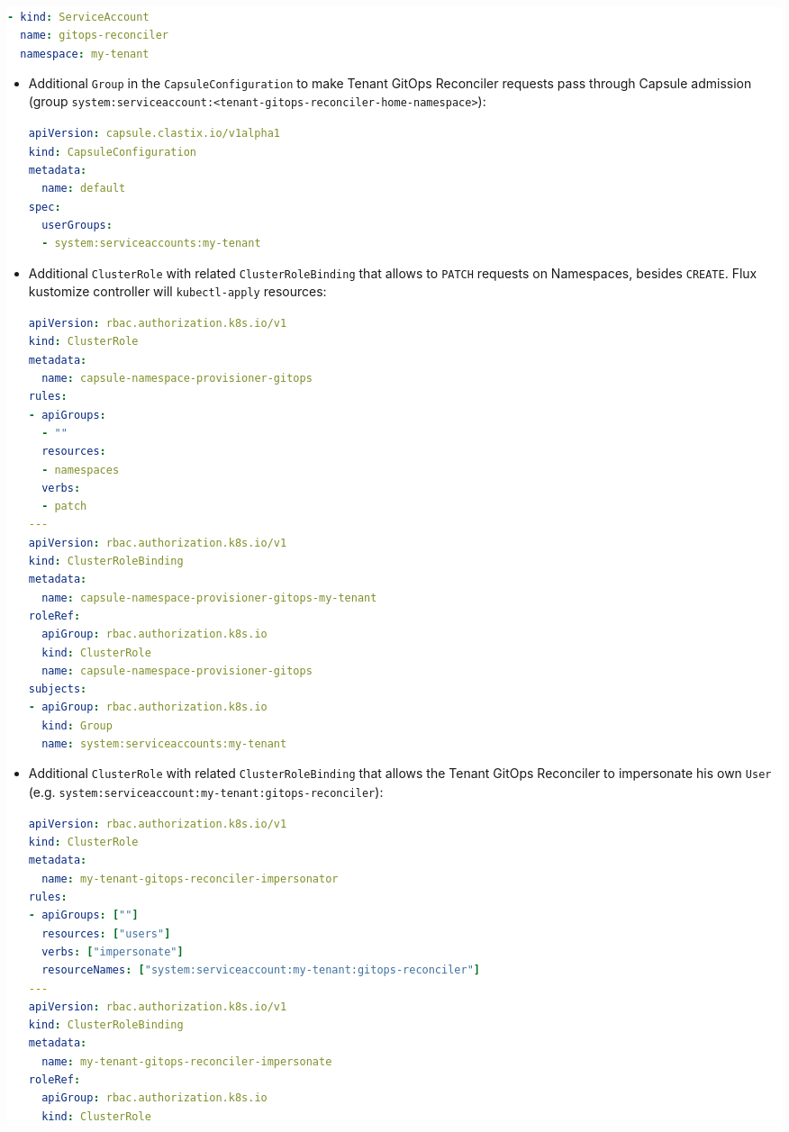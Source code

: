   ```yaml
  - kind: ServiceAccount
    name: gitops-reconciler
    namespace: my-tenant
  ```
- Additional `Group` in the `CapsuleConfiguration` to make Tenant GitOps Reconciler requests pass through Capsule admission (group `system:serviceaccount:<tenant-gitops-reconciler-home-namespace>`):
  ```yaml
  apiVersion: capsule.clastix.io/v1alpha1
  kind: CapsuleConfiguration
  metadata:
    name: default
  spec:
    userGroups:
    - system:serviceaccounts:my-tenant
  ```
- Additional `ClusterRole` with related `ClusterRoleBinding` that allows to `PATCH` requests on Namespaces, besides `CREATE`. Flux kustomize controller will `kubectl-apply` resources:

  ```yaml
  apiVersion: rbac.authorization.k8s.io/v1
  kind: ClusterRole
  metadata:
    name: capsule-namespace-provisioner-gitops
  rules:
  - apiGroups:
    - ""
    resources:
    - namespaces
    verbs:
    - patch
  ---
  apiVersion: rbac.authorization.k8s.io/v1
  kind: ClusterRoleBinding
  metadata:
    name: capsule-namespace-provisioner-gitops-my-tenant
  roleRef:
    apiGroup: rbac.authorization.k8s.io
    kind: ClusterRole
    name: capsule-namespace-provisioner-gitops
  subjects:
  - apiGroup: rbac.authorization.k8s.io
    kind: Group
    name: system:serviceaccounts:my-tenant
  ```

- Additional `ClusterRole` with related `ClusterRoleBinding` that allows the Tenant GitOps Reconciler to impersonate his own `User` (e.g. `system:serviceaccount:my-tenant:gitops-reconciler`):
  ```yaml
  apiVersion: rbac.authorization.k8s.io/v1
  kind: ClusterRole
  metadata:
    name: my-tenant-gitops-reconciler-impersonator
  rules:
  - apiGroups: [""]
    resources: ["users"]
    verbs: ["impersonate"]
    resourceNames: ["system:serviceaccount:my-tenant:gitops-reconciler"]
  ---
  apiVersion: rbac.authorization.k8s.io/v1
  kind: ClusterRoleBinding
  metadata:
    name: my-tenant-gitops-reconciler-impersonate
  roleRef:
    apiGroup: rbac.authorization.k8s.io
    kind: ClusterRole
  ```